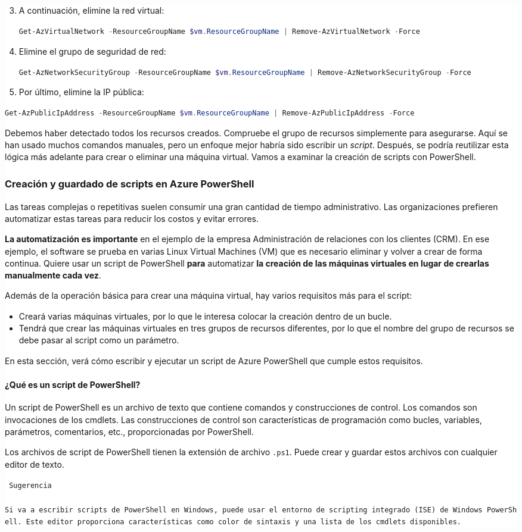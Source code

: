 3. A continuación, elimine la red virtual:

	```PowerShell
	Get-AzVirtualNetwork -ResourceGroupName $vm.ResourceGroupName | Remove-AzVirtualNetwork -Force
	```

4. Elimine el grupo de seguridad de red:

	```PowerShell
	Get-AzNetworkSecurityGroup -ResourceGroupName $vm.ResourceGroupName | Remove-AzNetworkSecurityGroup -Force
	```

5. Por último, elimine la IP pública:

```PowerShell
Get-AzPublicIpAddress -ResourceGroupName $vm.ResourceGroupName | Remove-AzPublicIpAddress -Force
```

Debemos haber detectado todos los recursos creados. Compruebe el grupo de recursos simplemente para asegurarse. Aquí se han usado muchos comandos manuales, pero un enfoque mejor habría sido escribir un _script_. Después, se podría reutilizar esta lógica más adelante para crear o eliminar una máquina virtual. Vamos a examinar la creación de scripts con PowerShell.

### Creación y guardado de scripts en Azure PowerShell

Las tareas complejas o repetitivas suelen consumir una gran cantidad de tiempo administrativo. Las organizaciones prefieren automatizar estas tareas para reducir los costos y evitar errores.

**La automatización es importante** en el ejemplo de la empresa Administración de relaciones con los clientes (CRM). En ese ejemplo, el software se prueba en varias Linux Virtual Machines (VM) que es necesario eliminar y volver a crear de forma continua. Quiere usar un script de PowerShell **para** automatizar **la creación de las máquinas virtuales en lugar de crearlas manualmente cada vez**.

Además de la operación básica para crear una máquina virtual, hay varios requisitos más para el script:

- Creará varias máquinas virtuales, por lo que le interesa colocar la creación dentro de un bucle.
- Tendrá que crear las máquinas virtuales en tres grupos de recursos diferentes, por lo que el nombre del grupo de recursos se debe pasar al script como un parámetro.

En esta sección, verá cómo escribir y ejecutar un script de Azure PowerShell que cumple estos requisitos.

#### ¿Qué es un script de PowerShell?

Un script de PowerShell es un archivo de texto que contiene comandos y construcciones de control. Los comandos son invocaciones de los cmdlets. Las construcciones de control son características de programación como bucles, variables, parámetros, comentarios, etc., proporcionadas por PowerShell.

Los archivos de script de PowerShell tienen la extensión de archivo `.ps1`. Puede crear y guardar estos archivos con cualquier editor de texto.

	 Sugerencia
	
	Si va a escribir scripts de PowerShell en Windows, puede usar el entorno de scripting integrado (ISE) de Windows PowerShell. Este editor proporciona características como color de sintaxis y una lista de los cmdlets disponibles.
